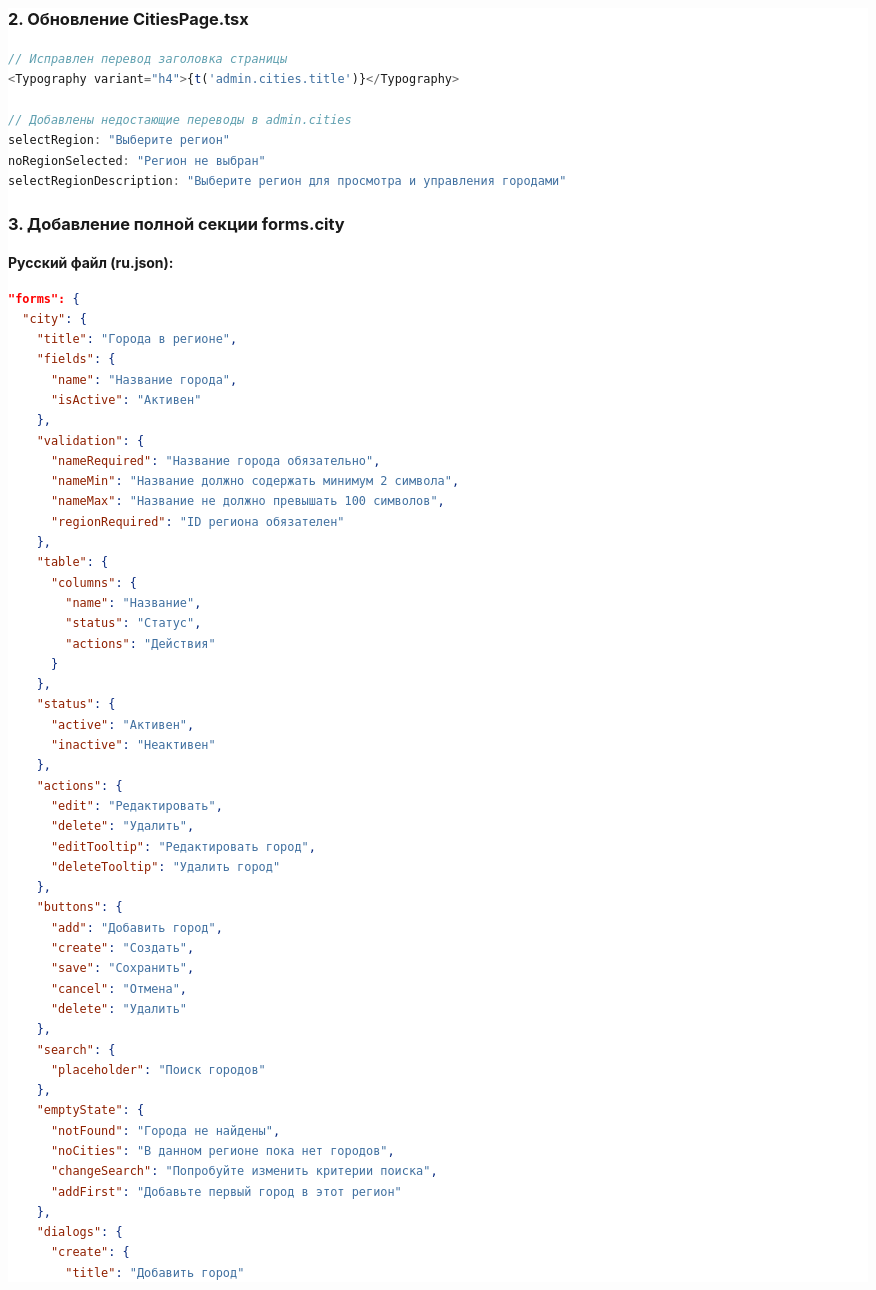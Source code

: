 ### 2. Обновление CitiesPage.tsx  
```typescript
// Исправлен перевод заголовка страницы
<Typography variant="h4">{t('admin.cities.title')}</Typography>

// Добавлены недостающие переводы в admin.cities
selectRegion: "Выберите регион"
noRegionSelected: "Регион не выбран"  
selectRegionDescription: "Выберите регион для просмотра и управления городами"
```

### 3. Добавление полной секции forms.city

**Русский файл (ru.json):**
```json
"forms": {
  "city": {
    "title": "Города в регионе",
    "fields": {
      "name": "Название города",
      "isActive": "Активен"
    },
    "validation": {
      "nameRequired": "Название города обязательно",
      "nameMin": "Название должно содержать минимум 2 символа",
      "nameMax": "Название не должно превышать 100 символов",
      "regionRequired": "ID региона обязателен"
    },
    "table": {
      "columns": {
        "name": "Название",
        "status": "Статус", 
        "actions": "Действия"
      }
    },
    "status": {
      "active": "Активен",
      "inactive": "Неактивен"
    },
    "actions": {
      "edit": "Редактировать",
      "delete": "Удалить",
      "editTooltip": "Редактировать город",
      "deleteTooltip": "Удалить город"
    },
    "buttons": {
      "add": "Добавить город",
      "create": "Создать",
      "save": "Сохранить", 
      "cancel": "Отмена",
      "delete": "Удалить"
    },
    "search": {
      "placeholder": "Поиск городов"
    },
    "emptyState": {
      "notFound": "Города не найдены",
      "noCities": "В данном регионе пока нет городов",
      "changeSearch": "Попробуйте изменить критерии поиска",
      "addFirst": "Добавьте первый город в этот регион"
    },
    "dialogs": {
      "create": {
        "title": "Добавить город"
```